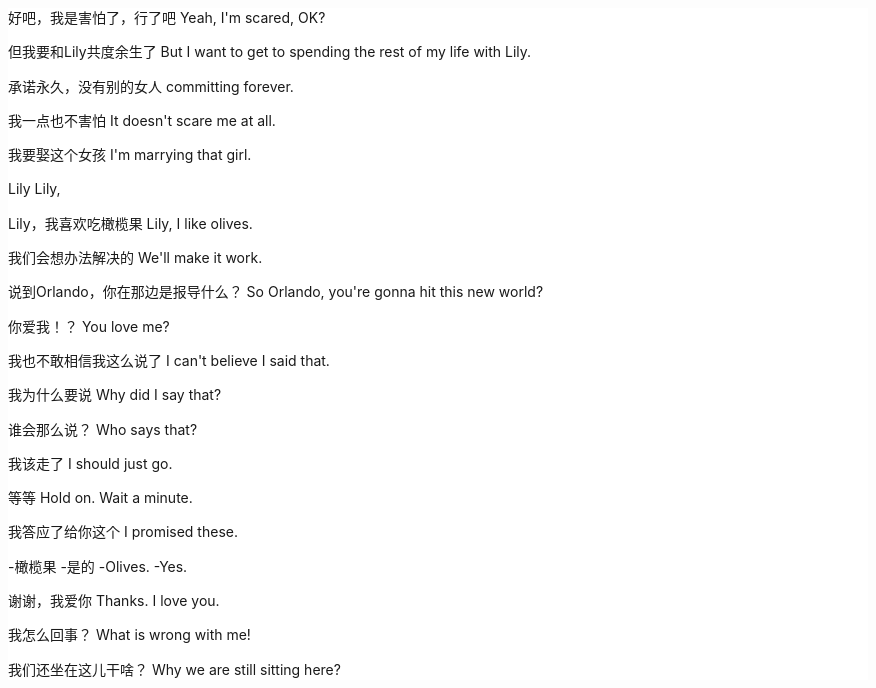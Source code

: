 好吧，我是害怕了，行了吧
Yeah, I'm scared, OK?

但我要和Lily共度余生了
But I want to get to spending the rest of my life with Lily.

承诺永久，没有别的女人
committing forever.

我一点也不害怕
It doesn't scare me at all.

我要娶这个女孩
I'm marrying that girl.

Lily
Lily,

Lily，我喜欢吃橄榄果
Lily, I like olives.

我们会想办法解决的
We'll make it work.

说到Orlando，你在那边是报导什么？
So Orlando, you're gonna hit this new world?

你爱我！？
You love me?

我也不敢相信我这么说了
I can't believe I said that.

我为什么要说
Why did I say that?

谁会那么说？
Who says that?

我该走了
I should just go.

等等
Hold on. Wait a minute.

我答应了给你这个
I promised these.

-橄榄果
-是的
-Olives.
-Yes.

谢谢，我爱你
Thanks. I love you.

我怎么回事？
What is wrong with me!

我们还坐在这儿干啥？
Why we are still sitting here?
